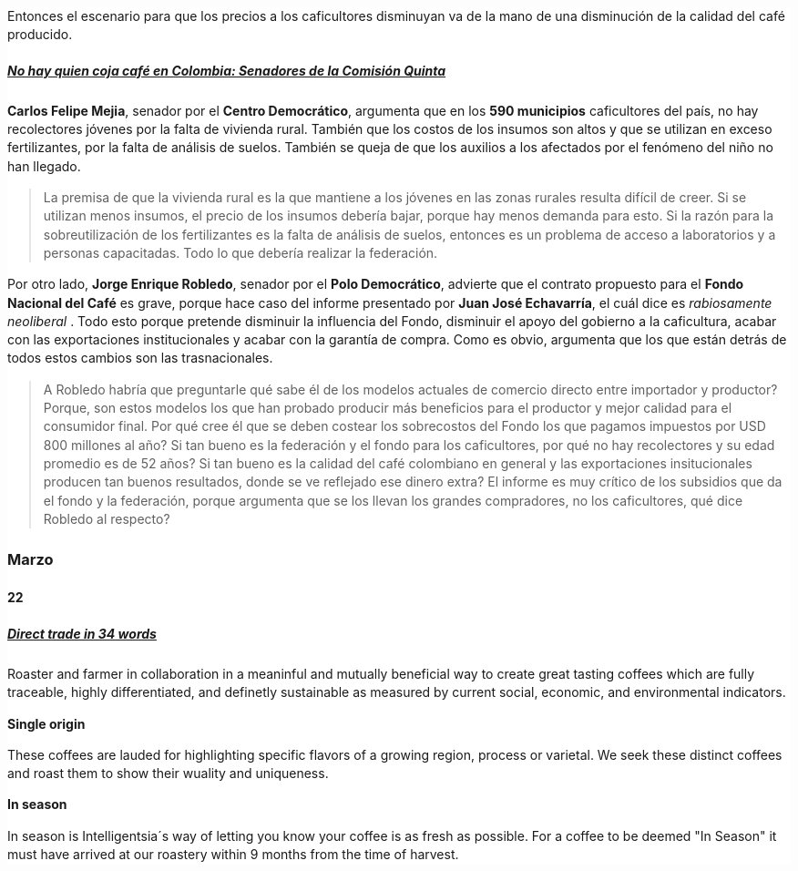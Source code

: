 Entonces el escenario para que los precios a los caficultores disminuyan va de la mano de una disminución de la calidad del café producido.

##### [No hay quien coja café en Colombia: Senadores de la Comisión Quinta](http://rcnradio.com)
**Carlos Felipe Mejia**, senador por el **Centro Democrático**, argumenta que en los **590 municipios** caficultores del país, no hay recolectores jóvenes por la falta de vivienda rural. También que los costos de los insumos son altos y que se utilizan en exceso fertilizantes, por la falta de análisis de suelos. También se queja de que los auxilios a los afectados por el fenómeno del niño no han llegado.

> La premisa de que la vivienda rural es la que mantiene a los jóvenes en las zonas rurales resulta difícil de creer. Si se utilizan menos insumos, el precio de los insumos debería bajar, porque hay menos demanda para esto. Si la razón para la sobreutilización de los fertilizantes es la falta de análisis de suelos, entonces es un problema de acceso a laboratorios y a personas capacitadas. Todo lo que debería realizar la federación.

Por otro lado, **Jorge Enrique Robledo**, senador por el **Polo Democrático**, advierte que el contrato propuesto para el **Fondo Nacional del Café** es grave, porque hace caso del informe presentado por **Juan José Echavarría**, el cuál dice es *rabiosamente neoliberal* . Todo esto porque pretende disminuir la influencia del Fondo, disminuir el apoyo del gobierno a la caficultura, acabar con las exportaciones institucionales y acabar con la garantía de compra. Como es obvio, argumenta que los que están detrás de todos estos cambios son las trasnacionales.

> A Robledo habría que preguntarle qué sabe él de los modelos actuales de comercio directo entre importador y productor? Porque, son estos modelos los que han probado producir más beneficios para el productor y mejor calidad para el consumidor final. Por qué cree él que se deben costear los sobrecostos del Fondo los que pagamos impuestos por USD 800 millones al año? Si tan bueno es la federación y el fondo para los caficultores, por qué no hay recolectores y su edad promedio es de 52 años? Si tan bueno es la calidad del café colombiano en general y las exportaciones insitucionales producen tan buenos resultados, donde se ve reflejado ese dinero extra? El informe es muy crítico de los subsidios que da el fondo y la federación, porque argumenta que se los llevan los grandes compradores, no los caficultores, qué dice Robledo al respecto?

### Marzo
#### 22
##### [Direct trade in 34 words](http://www.intelligentsiacoffee.com/)

Roaster and farmer in collaboration in a meaninful and mutually beneficial way to create great tasting coffees which are fully traceable, highly differentiated, and definetly sustainable as measured by current social, economic, and environmental indicators. 

**Single origin**

These coffees are lauded for highlighting specific flavors of a growing region, process or varietal. We seek these distinct coffees and roast them to show their wuality and uniqueness.

**In season** 

In season is Intelligentsia´s way of letting you know your coffee is as fresh as possible. For a coffee to be deemed "In Season" it must have arrived at our roastery within 9 months from the time of harvest. 
